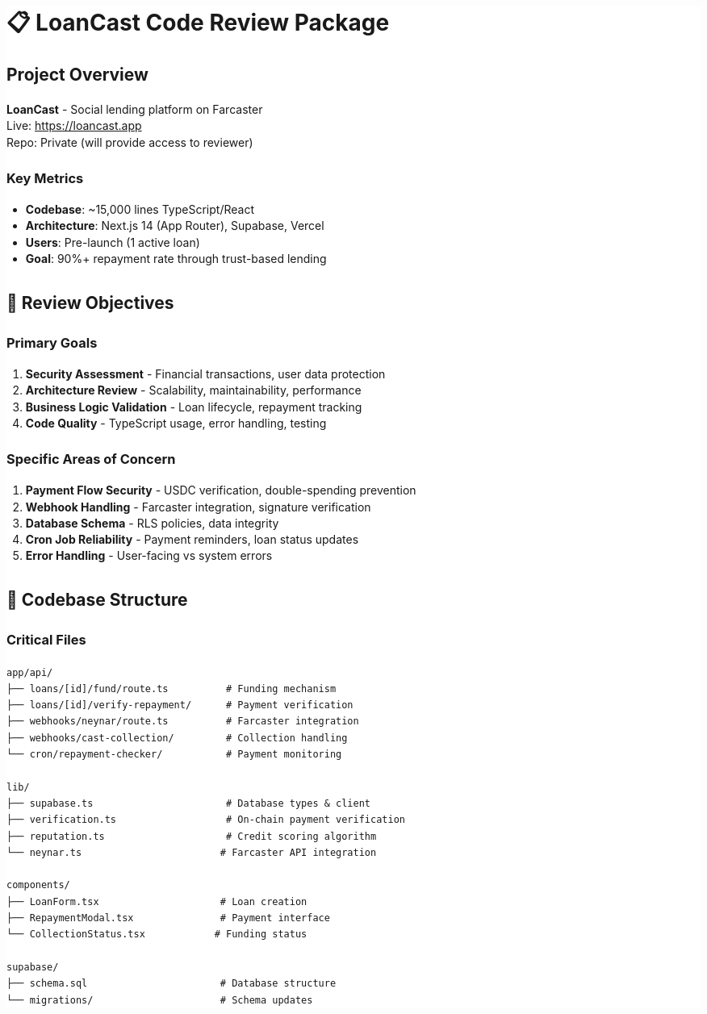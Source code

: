 # 📋 LoanCast Code Review Package

## Project Overview
**LoanCast** - Social lending platform on Farcaster  
Live: https://loancast.app  
Repo: Private (will provide access to reviewer)

### Key Metrics
- **Codebase**: ~15,000 lines TypeScript/React
- **Architecture**: Next.js 14 (App Router), Supabase, Vercel
- **Users**: Pre-launch (1 active loan)
- **Goal**: 90%+ repayment rate through trust-based lending

## 🎯 Review Objectives

### **Primary Goals**
1. **Security Assessment** - Financial transactions, user data protection
2. **Architecture Review** - Scalability, maintainability, performance  
3. **Business Logic Validation** - Loan lifecycle, repayment tracking
4. **Code Quality** - TypeScript usage, error handling, testing

### **Specific Areas of Concern**
1. **Payment Flow Security** - USDC verification, double-spending prevention
2. **Webhook Handling** - Farcaster integration, signature verification
3. **Database Schema** - RLS policies, data integrity
4. **Cron Job Reliability** - Payment reminders, loan status updates
5. **Error Handling** - User-facing vs system errors

## 📁 Codebase Structure

### **Critical Files**
```
app/api/
├── loans/[id]/fund/route.ts          # Funding mechanism
├── loans/[id]/verify-repayment/      # Payment verification  
├── webhooks/neynar/route.ts          # Farcaster integration
├── webhooks/cast-collection/         # Collection handling
└── cron/repayment-checker/           # Payment monitoring

lib/
├── supabase.ts                       # Database types & client
├── verification.ts                   # On-chain payment verification
├── reputation.ts                     # Credit scoring algorithm
└── neynar.ts                        # Farcaster API integration

components/
├── LoanForm.tsx                     # Loan creation
├── RepaymentModal.tsx               # Payment interface
└── CollectionStatus.tsx            # Funding status

supabase/
├── schema.sql                       # Database structure
└── migrations/                      # Schema updates
```

